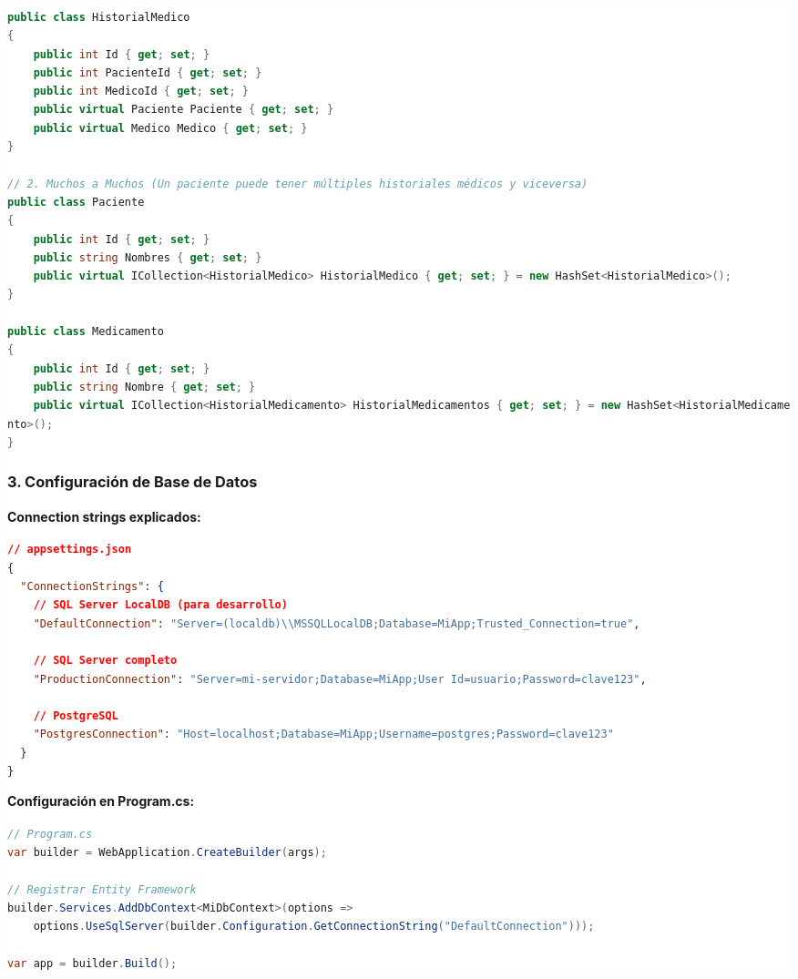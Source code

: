 ```csharp
public class HistorialMedico
{
    public int Id { get; set; }
    public int PacienteId { get; set; }
    public int MedicoId { get; set; }
    public virtual Paciente Paciente { get; set; }
    public virtual Medico Medico { get; set; }
}

// 2. Muchos a Muchos (Un paciente puede tener múltiples historiales médicos y viceversa)
public class Paciente
{
    public int Id { get; set; }
    public string Nombres { get; set; }
    public virtual ICollection<HistorialMedico> HistorialMedico { get; set; } = new HashSet<HistorialMedico>();
}

public class Medicamento
{
    public int Id { get; set; }
    public string Nombre { get; set; }
    public virtual ICollection<HistorialMedicamento> HistorialMedicamentos { get; set; } = new HashSet<HistorialMedicamento>();
}
```

### 3. Configuración de Base de Datos
**Connection strings explicados:**
```json
// appsettings.json
{
  "ConnectionStrings": {
    // SQL Server LocalDB (para desarrollo)
    "DefaultConnection": "Server=(localdb)\\MSSQLLocalDB;Database=MiApp;Trusted_Connection=true",
    
    // SQL Server completo
    "ProductionConnection": "Server=mi-servidor;Database=MiApp;User Id=usuario;Password=clave123",
    
    // PostgreSQL
    "PostgresConnection": "Host=localhost;Database=MiApp;Username=postgres;Password=clave123"
  }
}
```

**Configuración en Program.cs:**
```csharp
// Program.cs
var builder = WebApplication.CreateBuilder(args);

// Registrar Entity Framework
builder.Services.AddDbContext<MiDbContext>(options =>
    options.UseSqlServer(builder.Configuration.GetConnectionString("DefaultConnection")));

var app = builder.Build();
```
